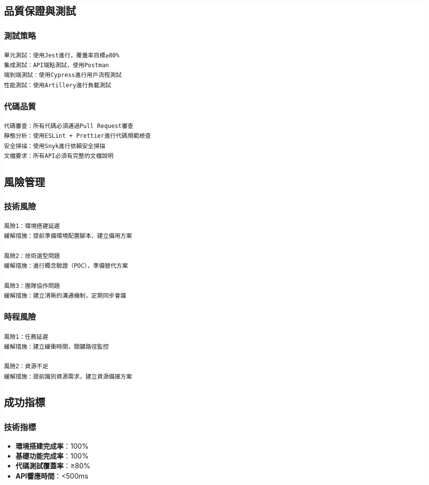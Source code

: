 ## 品質保證與測試

### 測試策略
```
單元測試：使用Jest進行，覆蓋率目標≥80%
集成測試：API端點測試，使用Postman
端到端測試：使用Cypress進行用戶流程測試
性能測試：使用Artillery進行負載測試
```

### 代碼品質
```
代碼審查：所有代碼必須通過Pull Request審查
靜態分析：使用ESLint + Prettier進行代碼規範檢查
安全掃描：使用Snyk進行依賴安全掃描
文檔要求：所有API必須有完整的文檔說明
```

## 風險管理

### 技術風險
```
風險1：環境搭建延遲
緩解措施：提前準備環境配置腳本，建立備用方案

風險2：技術選型問題
緩解措施：進行概念驗證（POC），準備替代方案

風險3：團隊協作問題
緩解措施：建立清晰的溝通機制，定期同步會議
```

### 時程風險
```
風險1：任務延遲
緩解措施：建立緩衝時間，關鍵路徑監控

風險2：資源不足
緩解措施：提前識別資源需求，建立資源備援方案
```

## 成功指標

### 技術指標
- **環境搭建完成率**：100%
- **基礎功能完成率**：100%
- **代碼測試覆蓋率**：≥80%
- **API響應時間**：<500ms
